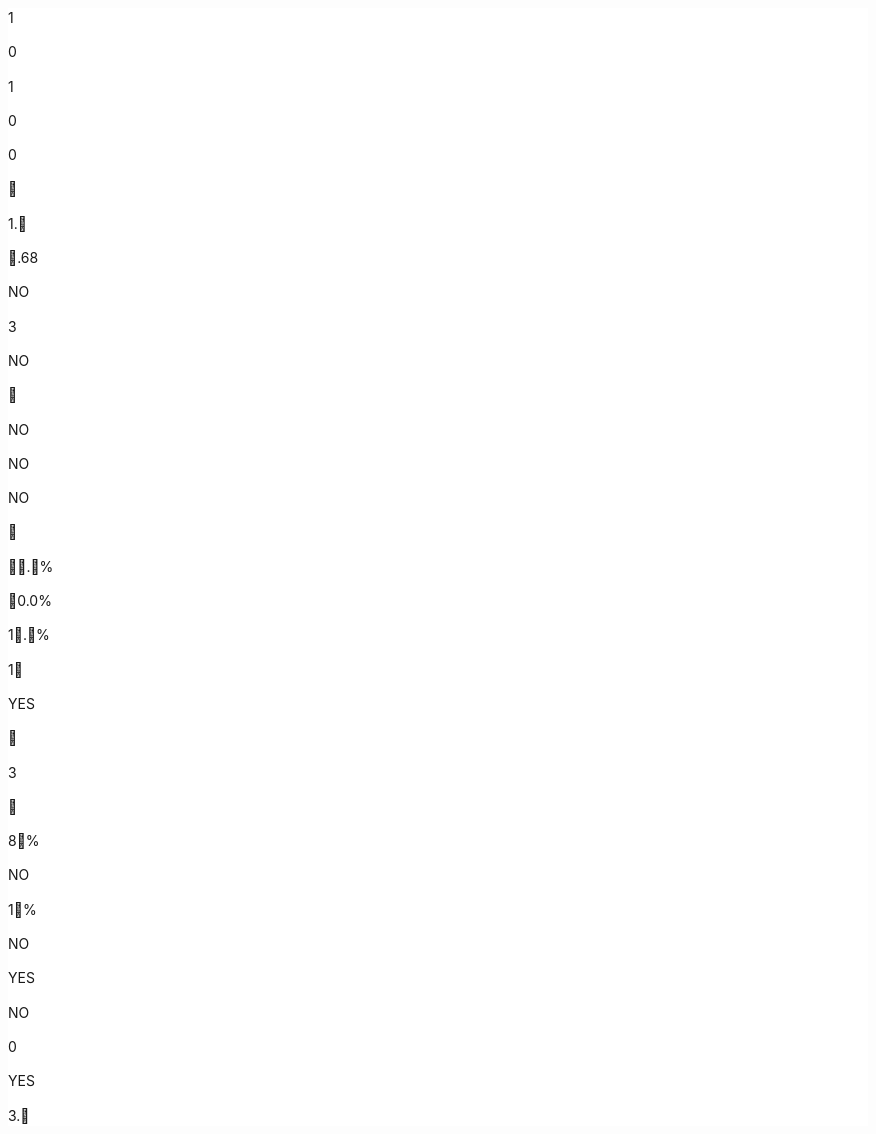 1

0

1

0

0



1.

.68

NO

3

NO



NO

NO

NO



.%

0.0%

1.%

1

YES



3



8%

NO

1%

NO

YES

NO

0

YES

3.
